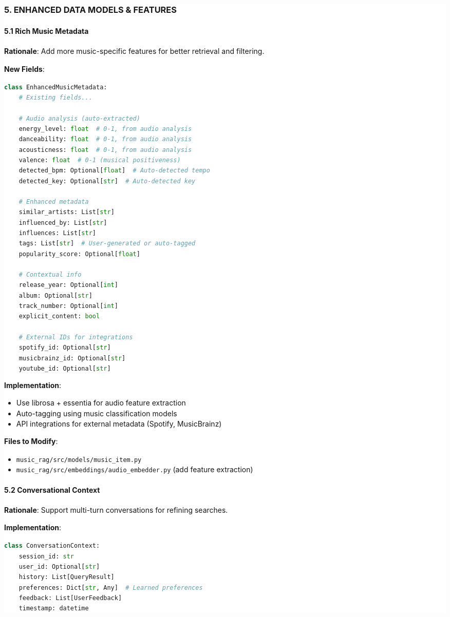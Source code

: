 
### 5. ENHANCED DATA MODELS & FEATURES

#### 5.1 Rich Music Metadata
**Rationale**: Add more music-specific features for better retrieval and filtering.

**New Fields**:
```python
class EnhancedMusicMetadata:
    # Existing fields...

    # Audio analysis (auto-extracted)
    energy_level: float  # 0-1, from audio analysis
    danceability: float  # 0-1, from audio analysis
    acousticness: float  # 0-1, from audio analysis
    valence: float  # 0-1 (musical positiveness)
    detected_bpm: Optional[float]  # Auto-detected tempo
    detected_key: Optional[str]  # Auto-detected key

    # Enhanced metadata
    similar_artists: List[str]
    influenced_by: List[str]
    influences: List[str]
    tags: List[str]  # User-generated or auto-tagged
    popularity_score: Optional[float]

    # Contextual info
    release_year: Optional[int]
    album: Optional[str]
    track_number: Optional[int]
    explicit_content: bool

    # External IDs for integrations
    spotify_id: Optional[str]
    musicbrainz_id: Optional[str]
    youtube_id: Optional[str]
```

**Implementation**:
- Use librosa + essentia for audio feature extraction
- Auto-tagging using music classification models
- API integrations for external metadata (Spotify, MusicBrainz)

**Files to Modify**:
- `music_rag/src/models/music_item.py`
- `music_rag/src/embeddings/audio_embedder.py` (add feature extraction)

#### 5.2 Conversational Context
**Rationale**: Support multi-turn conversations for refining searches.

**Implementation**:
```python
class ConversationContext:
    session_id: str
    user_id: Optional[str]
    history: List[QueryResult]
    preferences: Dict[str, Any]  # Learned preferences
    feedback: List[UserFeedback]
    timestamp: datetime
```

